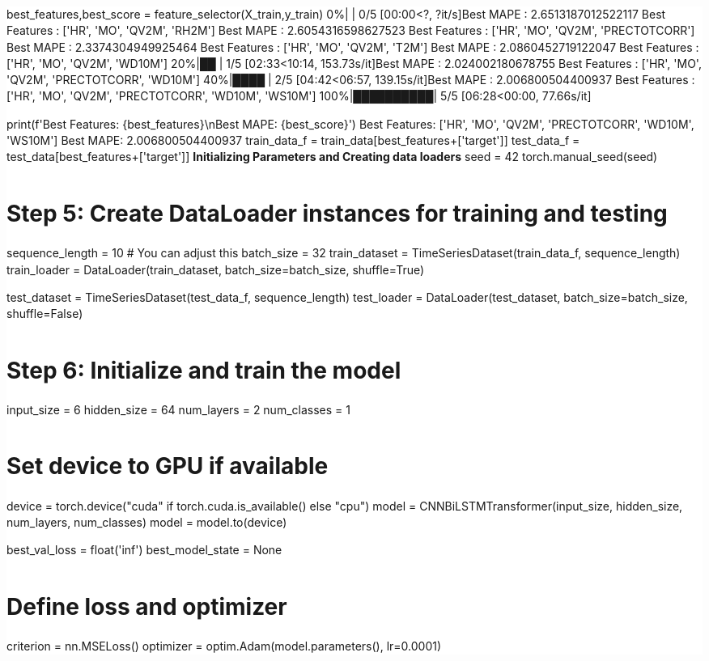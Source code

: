 best_features,best_score = feature_selector(X_train,y_train)
 0%|          | 0/5 [00:00<?, ?it/s]Best MAPE : 2.6513187012522117 
 Best Features : ['HR', 'MO', 'QV2M', 'RH2M']
Best MAPE : 2.6054316598627523 
 Best Features : ['HR', 'MO', 'QV2M', 'PRECTOTCORR']
Best MAPE : 2.3374304949925464 
 Best Features : ['HR', 'MO', 'QV2M', 'T2M']
Best MAPE : 2.0860452719122047 
 Best Features : ['HR', 'MO', 'QV2M', 'WD10M']
 20%|██        | 1/5 [02:33<10:14, 153.73s/it]Best MAPE : 2.024002180678755 
 Best Features : ['HR', 'MO', 'QV2M', 'PRECTOTCORR', 'WD10M']
 40%|████      | 2/5 [04:42<06:57, 139.15s/it]Best MAPE : 2.006800504400937 
 Best Features : ['HR', 'MO', 'QV2M', 'PRECTOTCORR', 'WD10M', 'WS10M']
100%|██████████| 5/5 [06:28<00:00, 77.66s/it]

print(f'Best Features: {best_features}\nBest MAPE: {best_score}')
Best Features: ['HR', 'MO', 'QV2M', 'PRECTOTCORR', 'WD10M', 'WS10M']
Best MAPE: 2.006800504400937
train_data_f = train_data[best_features+['target']]
test_data_f = test_data[best_features+['target']]
**Initializing Parameters and Creating data loaders**
seed = 42
torch.manual_seed(seed)

# Step 5: Create DataLoader instances for training and testing
sequence_length = 10  # You can adjust this
batch_size = 32
train_dataset = TimeSeriesDataset(train_data_f, sequence_length)
train_loader = DataLoader(train_dataset, batch_size=batch_size, shuffle=True)

test_dataset = TimeSeriesDataset(test_data_f, sequence_length)
test_loader = DataLoader(test_dataset, batch_size=batch_size, shuffle=False)

# Step 6: Initialize and train the model
input_size = 6
hidden_size = 64
num_layers = 2
num_classes = 1
# Set device to GPU if available
device = torch.device("cuda" if torch.cuda.is_available() else "cpu")
model = CNNBiLSTMTransformer(input_size, hidden_size, num_layers, num_classes)
model = model.to(device)

best_val_loss = float('inf')
best_model_state = None

# Define loss and optimizer
criterion = nn.MSELoss()
optimizer = optim.Adam(model.parameters(), lr=0.0001)
